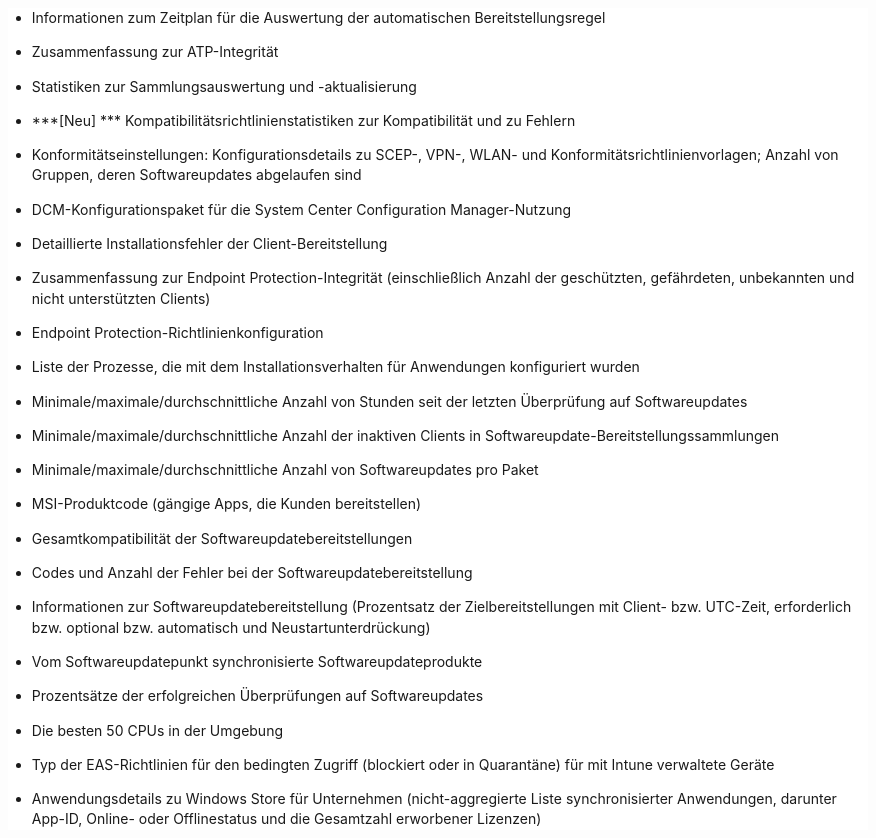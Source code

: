 - Informationen zum Zeitplan für die Auswertung der automatischen Bereitstellungsregel

- Zusammenfassung zur ATP-Integrität

- Statistiken zur Sammlungsauswertung und -aktualisierung

- ***[Neu] *** Kompatibilitätsrichtlinienstatistiken zur Kompatibilität und zu Fehlern

- Konformitätseinstellungen: Konfigurationsdetails zu SCEP-, VPN-, WLAN- und Konformitätsrichtlinienvorlagen; Anzahl von Gruppen, deren Softwareupdates abgelaufen sind

- DCM-Konfigurationspaket für die System Center Configuration Manager-Nutzung

- Detaillierte Installationsfehler der Client-Bereitstellung

- Zusammenfassung zur Endpoint Protection-Integrität (einschließlich Anzahl der geschützten, gefährdeten, unbekannten und nicht unterstützten Clients)

- Endpoint Protection-Richtlinienkonfiguration

- Liste der Prozesse, die mit dem Installationsverhalten für Anwendungen konfiguriert wurden

- Minimale/maximale/durchschnittliche Anzahl von Stunden seit der letzten Überprüfung auf Softwareupdates

- Minimale/maximale/durchschnittliche Anzahl der inaktiven Clients in Softwareupdate-Bereitstellungssammlungen

- Minimale/maximale/durchschnittliche Anzahl von Softwareupdates pro Paket

- MSI-Produktcode (gängige Apps, die Kunden bereitstellen)

- Gesamtkompatibilität der Softwareupdatebereitstellungen

- Codes und Anzahl der Fehler bei der Softwareupdatebereitstellung

- Informationen zur Softwareupdatebereitstellung (Prozentsatz der Zielbereitstellungen mit Client- bzw. UTC-Zeit, erforderlich bzw. optional bzw. automatisch und Neustartunterdrückung)

- Vom Softwareupdatepunkt synchronisierte Softwareupdateprodukte

- Prozentsätze der erfolgreichen Überprüfungen auf Softwareupdates

- Die besten 50 CPUs in der Umgebung

- Typ der EAS-Richtlinien für den bedingten Zugriff (blockiert oder in Quarantäne) für mit Intune verwaltete Geräte

- Anwendungsdetails zu Windows Store für Unternehmen (nicht-aggregierte Liste synchronisierter Anwendungen, darunter App-ID, Online- oder Offlinestatus und die Gesamtzahl erworbener Lizenzen)
